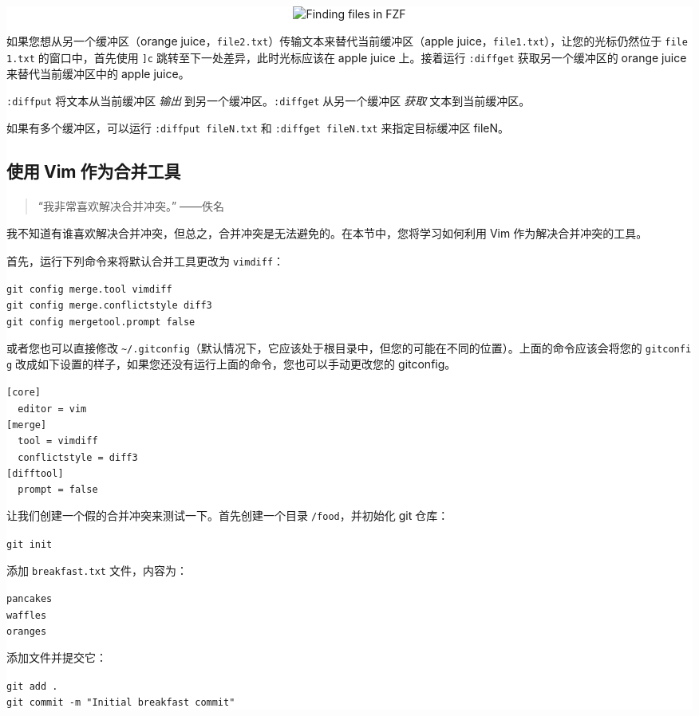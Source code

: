 <p align="center">
  <img alt="Finding files in FZF" width="900" height="auto" src="images/diffing-apples.png">
</p>

如果您想从另一个缓冲区（orange juice，`file2.txt`）传输文本来替代当前缓冲区（apple juice，`file1.txt`），让您的光标仍然位于 `file1.txt` 的窗口中，首先使用 `]c` 跳转至下一处差异，此时光标应该在 apple juice 上。接着运行 `:diffget` 获取另一个缓冲区的 orange juice 来替代当前缓冲区中的 apple juice。

`:diffput` 将文本从当前缓冲区 *输出* 到另一个缓冲区。`:diffget` 从另一个缓冲区 *获取* 文本到当前缓冲区。

如果有多个缓冲区，可以运行 `:diffput fileN.txt` 和 `:diffget fileN.txt` 来指定目标缓冲区 fileN。

## 使用 Vim 作为合并工具

> “我非常喜欢解决合并冲突。” ——佚名

我不知道有谁喜欢解决合并冲突，但总之，合并冲突是无法避免的。在本节中，您将学习如何利用 Vim 作为解决合并冲突的工具。

首先，运行下列命令来将默认合并工具更改为 `vimdiff`：

```
git config merge.tool vimdiff
git config merge.conflictstyle diff3
git config mergetool.prompt false
```

或者您也可以直接修改 `~/.gitconfig`（默认情况下，它应该处于根目录中，但您的可能在不同的位置）。上面的命令应该会将您的 `gitconfig` 改成如下设置的样子，如果您还没有运行上面的命令，您也可以手动更改您的 gitconfig。

```
[core]
  editor = vim
[merge]
  tool = vimdiff
  conflictstyle = diff3
[difftool]
  prompt = false
```

让我们创建一个假的合并冲突来测试一下。首先创建一个目录 `/food`，并初始化 git 仓库：

```
git init
```

添加 `breakfast.txt` 文件，内容为：

```
pancakes
waffles
oranges
```

添加文件并提交它：

```
git add .
git commit -m "Initial breakfast commit"
```
